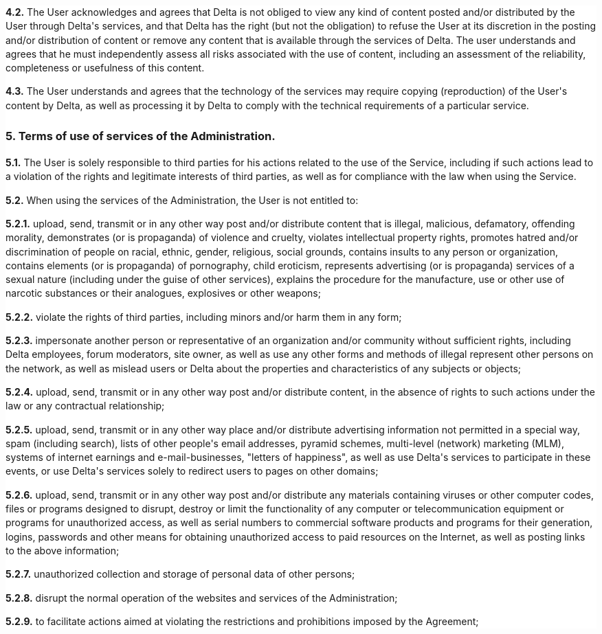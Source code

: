 **4.2.** The User acknowledges and agrees that Delta is not obliged to view any kind of content posted and/or distributed by the User through Delta's services, and that Delta has the right (but not the obligation) to refuse the User at its discretion in the posting and/or distribution of content or remove any content that is available through the services of Delta. The user understands and agrees that he must independently assess all risks associated with the use of content, including an assessment of the reliability, completeness or usefulness of this content.

**4.3.** The User understands and agrees that the technology of the services may require copying (reproduction) of the User's content by Delta, as well as processing it by Delta to comply with the technical requirements of a particular service.

### 5. Terms of use of services of the Administration.

**5.1.** The User is solely responsible to third parties for his actions related to the use of the Service, including if such actions lead to a violation of the rights and legitimate interests of third parties, as well as for compliance with the law when using the Service.

**5.2.** When using the services of the Administration, the User is not entitled to:

**5.2.1.** upload, send, transmit or in any other way post and/or distribute content that is illegal, malicious, defamatory, offending morality, demonstrates (or is propaganda) of violence and cruelty, violates intellectual property rights, promotes hatred and/or discrimination of people on racial, ethnic, gender, religious, social grounds, contains insults to any person or organization, contains elements (or is propaganda) of pornography, child eroticism, represents advertising (or is propaganda) services of a sexual nature (including under the guise of other services), explains the procedure for the manufacture, use or other use of narcotic substances or their analogues, explosives or other weapons;

**5.2.2.** violate the rights of third parties, including minors and/or harm them in any form;

**5.2.3.** impersonate another person or representative of an organization and/or community without sufficient rights, including Delta employees, forum moderators, site owner, as well as use any other forms and methods of illegal represent other persons on the network, as well as mislead users or Delta about the properties and characteristics of any subjects or objects;

**5.2.4.** upload, send, transmit or in any other way post and/or distribute content, in the absence of rights to such actions under the law or any contractual relationship;

**5.2.5.** upload, send, transmit or in any other way place and/or distribute advertising information not permitted in a special way, spam (including search), lists of other people's email addresses, pyramid schemes, multi-level (network) marketing (MLM), systems of internet earnings and e-mail-businesses, "letters of happiness", as well as use Delta's services to participate in these events, or use Delta's services solely to redirect users to pages on other domains;

**5.2.6.** upload, send, transmit or in any other way post and/or distribute any materials containing viruses or other computer codes, files or programs designed to disrupt, destroy or limit the functionality of any computer or telecommunication equipment or programs for unauthorized access, as well as serial numbers to commercial software products and programs for their generation, logins, passwords and other means for obtaining unauthorized access to paid resources on the Internet, as well as posting links to the above information;

**5.2.7.** unauthorized collection and storage of personal data of other persons;

**5.2.8.** disrupt the normal operation of the websites and services of the Administration;

**5.2.9.** to facilitate actions aimed at violating the restrictions and prohibitions imposed by the Agreement;
